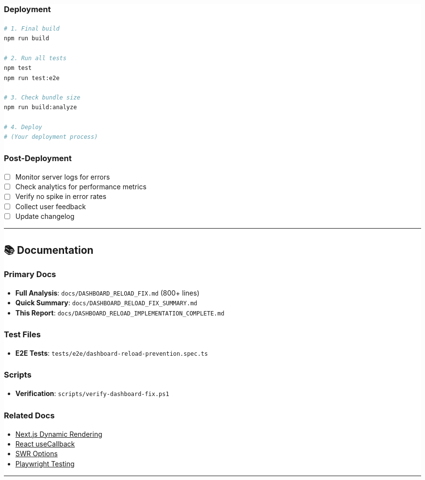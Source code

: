 ### Deployment

```bash
# 1. Final build
npm run build

# 2. Run all tests
npm test
npm run test:e2e

# 3. Check bundle size
npm run build:analyze

# 4. Deploy
# (Your deployment process)
```

### Post-Deployment

- [ ] Monitor server logs for errors
- [ ] Check analytics for performance metrics
- [ ] Verify no spike in error rates
- [ ] Collect user feedback
- [ ] Update changelog

---

## 📚 Documentation

### Primary Docs

- **Full Analysis**: `docs/DASHBOARD_RELOAD_FIX.md` (800+ lines)
- **Quick Summary**: `docs/DASHBOARD_RELOAD_FIX_SUMMARY.md`
- **This Report**: `docs/DASHBOARD_RELOAD_IMPLEMENTATION_COMPLETE.md`

### Test Files

- **E2E Tests**: `tests/e2e/dashboard-reload-prevention.spec.ts`

### Scripts

- **Verification**: `scripts/verify-dashboard-fix.ps1`

### Related Docs

- [Next.js Dynamic Rendering](https://nextjs.org/docs/app/building-your-application/rendering/server-components#dynamic-rendering)
- [React useCallback](https://react.dev/reference/react/useCallback)
- [SWR Options](https://swr.vercel.app/docs/options)
- [Playwright Testing](https://playwright.dev/docs/intro)

---
